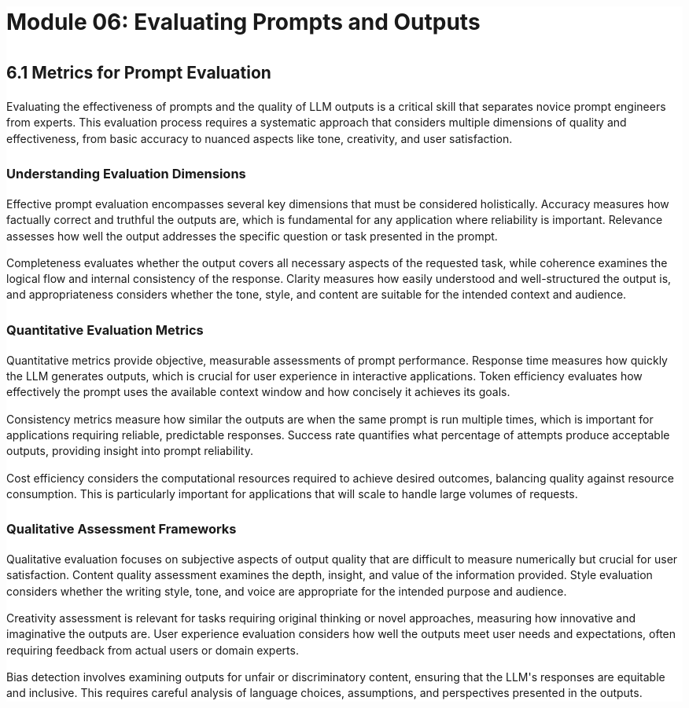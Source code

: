 # Module 06: Evaluating Prompts and Outputs

## 6.1 Metrics for Prompt Evaluation

Evaluating the effectiveness of prompts and the quality of LLM outputs is a critical skill that separates novice prompt engineers from experts. This evaluation process requires a systematic approach that considers multiple dimensions of quality and effectiveness, from basic accuracy to nuanced aspects like tone, creativity, and user satisfaction.

### Understanding Evaluation Dimensions

Effective prompt evaluation encompasses several key dimensions that must be considered holistically. Accuracy measures how factually correct and truthful the outputs are, which is fundamental for any application where reliability is important. Relevance assesses how well the output addresses the specific question or task presented in the prompt.

Completeness evaluates whether the output covers all necessary aspects of the requested task, while coherence examines the logical flow and internal consistency of the response. Clarity measures how easily understood and well-structured the output is, and appropriateness considers whether the tone, style, and content are suitable for the intended context and audience.

### Quantitative Evaluation Metrics

Quantitative metrics provide objective, measurable assessments of prompt performance. Response time measures how quickly the LLM generates outputs, which is crucial for user experience in interactive applications. Token efficiency evaluates how effectively the prompt uses the available context window and how concisely it achieves its goals.

Consistency metrics measure how similar the outputs are when the same prompt is run multiple times, which is important for applications requiring reliable, predictable responses. Success rate quantifies what percentage of attempts produce acceptable outputs, providing insight into prompt reliability.

Cost efficiency considers the computational resources required to achieve desired outcomes, balancing quality against resource consumption. This is particularly important for applications that will scale to handle large volumes of requests.

### Qualitative Assessment Frameworks

Qualitative evaluation focuses on subjective aspects of output quality that are difficult to measure numerically but crucial for user satisfaction. Content quality assessment examines the depth, insight, and value of the information provided. Style evaluation considers whether the writing style, tone, and voice are appropriate for the intended purpose and audience.

Creativity assessment is relevant for tasks requiring original thinking or novel approaches, measuring how innovative and imaginative the outputs are. User experience evaluation considers how well the outputs meet user needs and expectations, often requiring feedback from actual users or domain experts.

Bias detection involves examining outputs for unfair or discriminatory content, ensuring that the LLM's responses are equitable and inclusive. This requires careful analysis of language choices, assumptions, and perspectives presented in the outputs.
